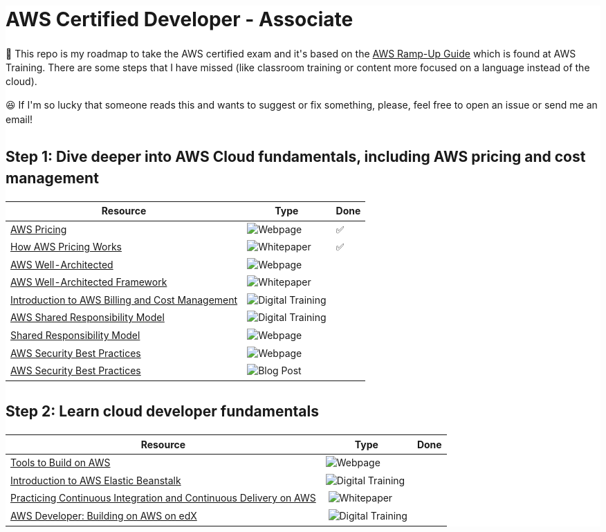 # AWS Certified Developer - Associate

:eyes: This repo is my roadmap to take the AWS certified exam and it's based on the [AWS Ramp-Up Guide](https://d1.awsstatic.com/training-and-certification/ramp-up_guides/Ramp-Up_Guide_Developer.pdf) which is found at AWS Training. There are some steps that I have missed (like classroom training or content more focused on a language instead of the cloud).

:satisfied: If I'm so lucky that someone reads this and wants to suggest or fix something, please, feel free to open an issue or send me an email!

## Step 1: Dive deeper into AWS Cloud fundamentals, including AWS pricing and cost management

Resource | Type | Done
-------- | ---- | ---
[AWS Pricing](https://aws.amazon.com/pricing/) | ![Webpage](https://img.shields.io/badge/-Webpage-%23fbca04?style=plastic)  |   :white_check_mark:
[How AWS Pricing Works](https://d0.awsstatic.com/whitepapers/aws_pricing_overview.pdf) | ![Whitepaper](https://img.shields.io/badge/-Whitepaper-%23ffffff?style=plastic) |  :white_check_mark:
[AWS Well-Architected](https://aws.amazon.com/architecture/well-architected/) | ![Webpage](https://img.shields.io/badge/-Webpage-%23fbca04?style=plastic) |
[AWS Well-Architected Framework](https://d1.awsstatic.com/whitepapers/architecture/AWS_Well-Architected_Framework.pdf) | ![Whitepaper](https://img.shields.io/badge/-Whitepaper-%23ffffff?style=plastic) |
[Introduction to AWS Billing and Cost Management](https://www.aws.training/Details/Video?id=15875) | ![Digital Training](https://img.shields.io/badge/-Digital%20Training-%230075ca?style=plastic)  |
[AWS Shared Responsibility Model](https://www.aws.training/Details/Video?id=16488) | ![Digital Training](https://img.shields.io/badge/-Digital%20Training-%230075ca?style=plastic) |
[Shared Responsibility Model](https://aws.amazon.com/compliance/shared-responsibility-model/) | ![Webpage](https://img.shields.io/badge/-Webpage-%23fbca04?style=plastic) |
[AWS Security Best Practices](https://aws.amazon.com/architecture/security-identity-compliance/) | ![Webpage](https://img.shields.io/badge/-Webpage-%23fbca04?style=plastic) |
[AWS Security Best Practices](https://aws.amazon.com/blogs/security/tag/best-practices/) | ![Blog Post](https://img.shields.io/badge/-Blog%20Post-%237057ff?style=plastic) | 



## Step 2: Learn cloud developer fundamentals

Resource | Type | Done
-------- | ---- | ---
[Tools to Build on AWS](https://aws.amazon.com/tools/) | ![Webpage](https://img.shields.io/badge/-Webpage-%23fbca04?style=plastic) |
[Introduction to AWS Elastic Beanstalk](https://www.aws.training/Details/Video?id=15878) | ![Digital Training](https://img.shields.io/badge/-Digital%20Training-%230075ca?style=plastic) |
[Practicing Continuous Integration and Continuous Delivery on AWS](https://d1.awsstatic.com/whitepapers/DevOps/practicing-continuous-integration-continuous-delivery-on-AWS.pdf) | ![Whitepaper](https://img.shields.io/badge/-Whitepaper-%23ffffff?style=plastic) |
[AWS Developer: Building on AWS on edX](https://www.edx.org/course/aws-developer-building-on-aws-2) | ![Digital Training](https://img.shields.io/badge/-Digital%20Training-%230075ca?style=plastic) |
